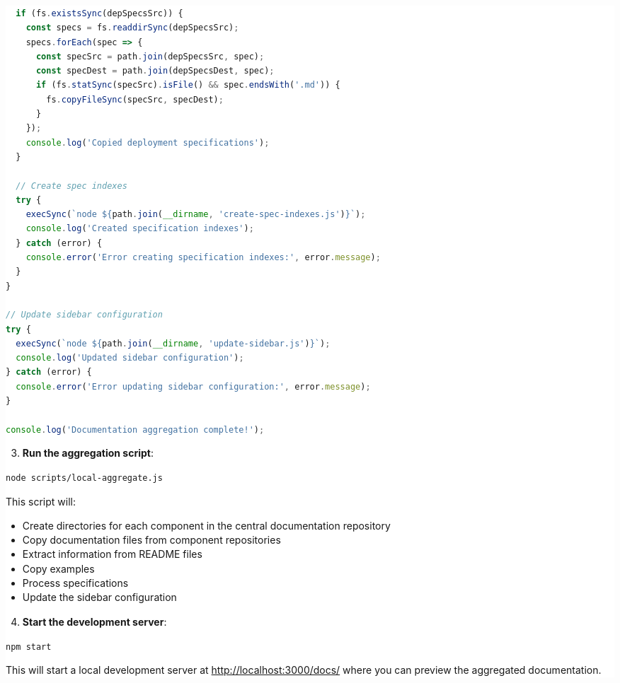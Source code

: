 ```javascript
  if (fs.existsSync(depSpecsSrc)) {
    const specs = fs.readdirSync(depSpecsSrc);
    specs.forEach(spec => {
      const specSrc = path.join(depSpecsSrc, spec);
      const specDest = path.join(depSpecsDest, spec);
      if (fs.statSync(specSrc).isFile() && spec.endsWith('.md')) {
        fs.copyFileSync(specSrc, specDest);
      }
    });
    console.log('Copied deployment specifications');
  }
  
  // Create spec indexes
  try {
    execSync(`node ${path.join(__dirname, 'create-spec-indexes.js')}`);
    console.log('Created specification indexes');
  } catch (error) {
    console.error('Error creating specification indexes:', error.message);
  }
}

// Update sidebar configuration
try {
  execSync(`node ${path.join(__dirname, 'update-sidebar.js')}`);
  console.log('Updated sidebar configuration');
} catch (error) {
  console.error('Error updating sidebar configuration:', error.message);
}

console.log('Documentation aggregation complete!');
```

3. **Run the aggregation script**:

```bash
node scripts/local-aggregate.js
```

This script will:
- Create directories for each component in the central documentation repository
- Copy documentation files from component repositories
- Extract information from README files
- Copy examples
- Process specifications
- Update the sidebar configuration

4. **Start the development server**:

```bash
npm start
```

This will start a local development server at [http://localhost:3000/docs/](http://localhost:3000/docs/) where you can preview the aggregated documentation.
